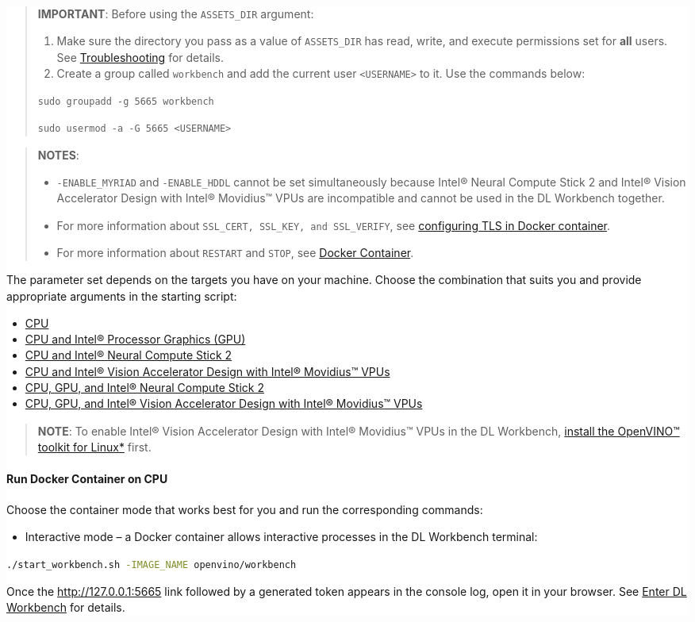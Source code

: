 
> **IMPORTANT**: Before using the `ASSETS_DIR` argument: <br>
> 1. Make sure the directory you pass as a value of `ASSETS_DIR` has read, write, and execute 
> permissions set for **all** users. See [Troubleshooting](https://docs.openvinotoolkit.org/latest/workbench_docs_Workbench_DG_Troubleshooting.html) for details.
> 2. Create a group called `workbench` and add the current user `<USERNAME>` to it. Use the commands below:  <br>
> ```
> sudo groupadd -g 5665 workbench
> ``` 
> ```
> sudo usermod -a -G 5665 <USERNAME>
>```

> **NOTES**: 
> * `-ENABLE_MYRIAD` and `-ENABLE_HDDL` cannot be set simultaneously because Intel® Neural
> Compute Stick 2 and Intel® Vision Accelerator Design with Intel® Movidius™ VPUs are incompatible
> and cannot be used in the DL Workbench together.
> 
> * For more information about `SSL_CERT, SSL_KEY, and SSL_VERIFY`, see 
> [configuring TLS in Docker container](https://docs.openvinotoolkit.org/latest/_docs_Workbench_DG_Configure_TLS.html).
>
> * For more information about `RESTART` and `STOP`, see 
> [Docker Container](https://docs.openvinotoolkit.org/latest/workbench_docs_Workbench_DG_Docker_Container.html).

The parameter set depends on the targets you have on your machine. Choose the combination that suits
you and provide appropriate arguments in the starting script:

* <a href="#cpu">CPU</a>
* <a href="#cpu-gpu">CPU and Intel® Processor Graphics (GPU)</a>
* <a href="#cpu-ncs2">CPU and Intel® Neural Compute Stick 2</a>
* <a href="#cpu-hddl">CPU and Intel® Vision Accelerator Design with Intel® Movidius™ VPUs</a>
* <a href="#cpu-gpu-ncs2">CPU, GPU, and Intel® Neural Compute Stick 2</a>
* <a href="#cpu-gpu-hddl">CPU, GPU, and Intel® Vision Accelerator Design with Intel® Movidius™ VPUs</a>

> **NOTE**: To enable Intel® Vision Accelerator Design with Intel® Movidius™ VPUs in the DL
> Workbench, 
> [install the OpenVINO™ toolkit for Linux*](./docs/install_guides/installing-openvino-linux.md) 
> first. 

#### <a name="cpu">Run Docker Container on CPU</a>

Choose the container mode that works best for you and run the corresponding commands:

* Interactive mode – a Docker container allows interactive processes in the DL Workbench terminal:
```bash
./start_workbench.sh -IMAGE_NAME openvino/workbench
```
Once the http://127.0.0.1:5665 link followed by a generated token appears in the console log, open it in your browser. See [Enter DL Workbench](https://docs.openvinotoolkit.org/latest/_docs_Workbench_DG_Authentication.html) for details. 
